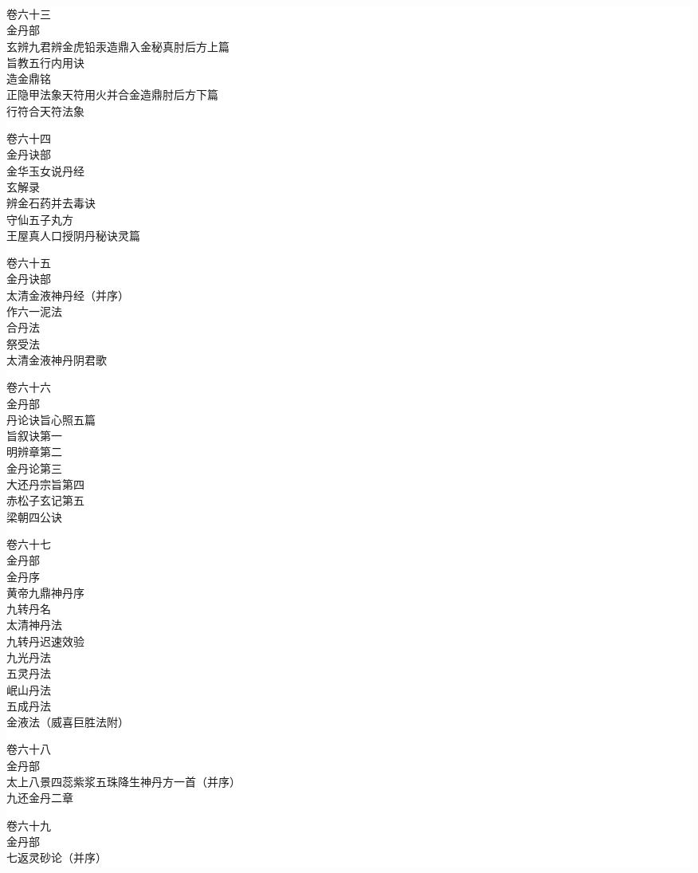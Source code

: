卷六十三  
金丹部  
玄辨九君辨金虎铅汞造鼎入金秘真肘后方上篇  
旨教五行内用诀  
造金鼎铭  
正隐甲法象天符用火并合金造鼎肘后方下篇  
行符合天符法象  

卷六十四  
金丹诀部  
金华玉女说丹经  
玄解录  
辨金石药并去毒诀  
守仙五子丸方  
王屋真人口授阴丹秘诀灵篇  

卷六十五  
金丹诀部  
太清金液神丹经（并序）  
作六一泥法  
合丹法  
祭受法  
太清金液神丹阴君歌  

卷六十六  
金丹部  
丹论诀旨心照五篇  
旨叙诀第一  
明辨章第二  
金丹论第三  
大还丹宗旨第四  
赤松子玄记第五  
梁朝四公诀  

卷六十七  
金丹部  
金丹序  
黄帝九鼎神丹序  
九转丹名  
太清神丹法  
九转丹迟速效验  
九光丹法  
五灵丹法  
岷山丹法  
五成丹法  
金液法（威喜巨胜法附）  

卷六十八  
金丹部  
太上八景四蕊紫浆五珠降生神丹方一首（并序）  
九还金丹二章  

卷六十九  
金丹部  
七返灵砂论（并序）  
